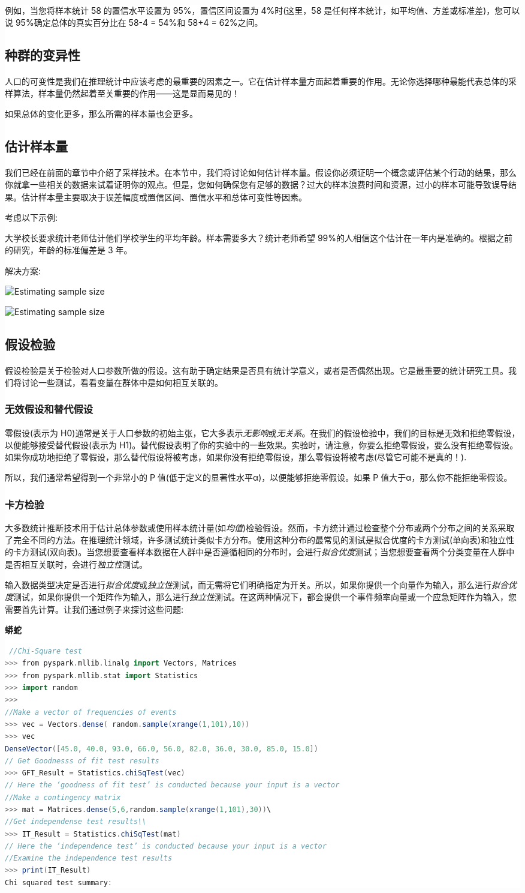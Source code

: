 例如，当您将样本统计 58 的置信水平设置为 95%，置信区间设置为 4%时(这里，58 是任何样本统计，如平均值、方差或标准差)，您可以说 95%确定总体的真实百分比在 58-4 = 54%和 58+4 = 62%之间。

## 种群的变异性

人口的可变性是我们在推理统计中应该考虑的最重要的因素之一。它在估计样本量方面起着重要的作用。无论你选择哪种最能代表总体的采样算法，样本量仍然起着至关重要的作用——这是显而易见的！

如果总体的变化更多，那么所需的样本量也会更多。

## 估计样本量

我们已经在前面的章节中介绍了采样技术。在本节中，我们将讨论如何估计样本量。假设你必须证明一个概念或评估某个行动的结果，那么你就拿一些相关的数据来试着证明你的观点。但是，您如何确保您有足够的数据？过大的样本浪费时间和资源，过小的样本可能导致误导结果。估计样本量主要取决于误差幅度或置信区间、置信水平和总体可变性等因素。

考虑以下示例:

大学校长要求统计老师估计他们学校学生的平均年龄。样本需要多大？统计老师希望 99%的人相信这个估计在一年内是准确的。根据之前的研究，年龄的标准偏差是 3 年。

解决方案:

![Estimating sample size](graphics/image_05_048.jpg)

![Estimating sample size](graphics/image_05_049.jpg)

## 假设检验

假设检验是关于检验对人口参数所做的假设。这有助于确定结果是否具有统计学意义，或者是否偶然出现。它是最重要的统计研究工具。我们将讨论一些测试，看看变量在群体中是如何相互关联的。

### 无效假设和替代假设

零假设(表示为 H0)通常是关于人口参数的初始主张，它大多表示*无影响*或*无关系*。在我们的假设检验中，我们的目标是无效和拒绝零假设，以便能够接受替代假设(表示为 H1)。替代假设表明了你的实验中的一些效果。实验时，请注意，你要么拒绝零假设，要么没有拒绝零假设。如果你成功地拒绝了零假设，那么替代假设将被考虑，如果你没有拒绝零假设，那么零假设将被考虑(尽管它可能不是真的！).

所以，我们通常希望得到一个非常小的 P 值(低于定义的显著性水平α)，以便能够拒绝零假设。如果 P 值大于α，那么你不能拒绝零假设。

### 卡方检验

大多数统计推断技术用于估计总体参数或使用样本统计量(如*均值*)检验假设。然而，卡方统计通过检查整个分布或两个分布之间的关系采取了完全不同的方法。在推理统计领域，许多测试统计类似卡方分布。使用这种分布的最常见的测试是拟合优度的卡方测试(单向表)和独立性的卡方测试(双向表)。当您想要查看样本数据在人群中是否遵循相同的分布时，会进行*拟合优度*测试；当您想要查看两个分类变量在人群中是否相互关联时，会进行*独立性*测试。

输入数据类型决定是否进行*拟合优度*或*独立性*测试，而无需将它们明确指定为开关。所以，如果你提供一个向量作为输入，那么进行*拟合优度*测试，如果你提供一个矩阵作为输入，那么进行*独立性*测试。在这两种情况下，都会提供一个事件频率向量或一个应急矩阵作为输入，您需要首先计算。让我们通过例子来探讨这些问题:

**蟒蛇**

```scala
 //Chi-Square test
>>> from pyspark.mllib.linalg import Vectors, Matrices
>>> from pyspark.mllib.stat import Statistics
>>> import random
>>> 
//Make a vector of frequencies of events
>>> vec = Vectors.dense( random.sample(xrange(1,101),10))
>>> vec
DenseVector([45.0, 40.0, 93.0, 66.0, 56.0, 82.0, 36.0, 30.0, 85.0, 15.0])
// Get Goodnesss of fit test results
>>> GFT_Result = Statistics.chiSqTest(vec)
// Here the ‘goodness of fit test’ is conducted because your input is a vector
//Make a contingency matrix
>>> mat = Matrices.dense(5,6,random.sample(xrange(1,101),30))\
//Get independense test results\\
>>> IT_Result = Statistics.chiSqTest(mat)
// Here the ‘independence test’ is conducted because your input is a vector
//Examine the independence test results
>>> print(IT_Result)
Chi squared test summary:
```